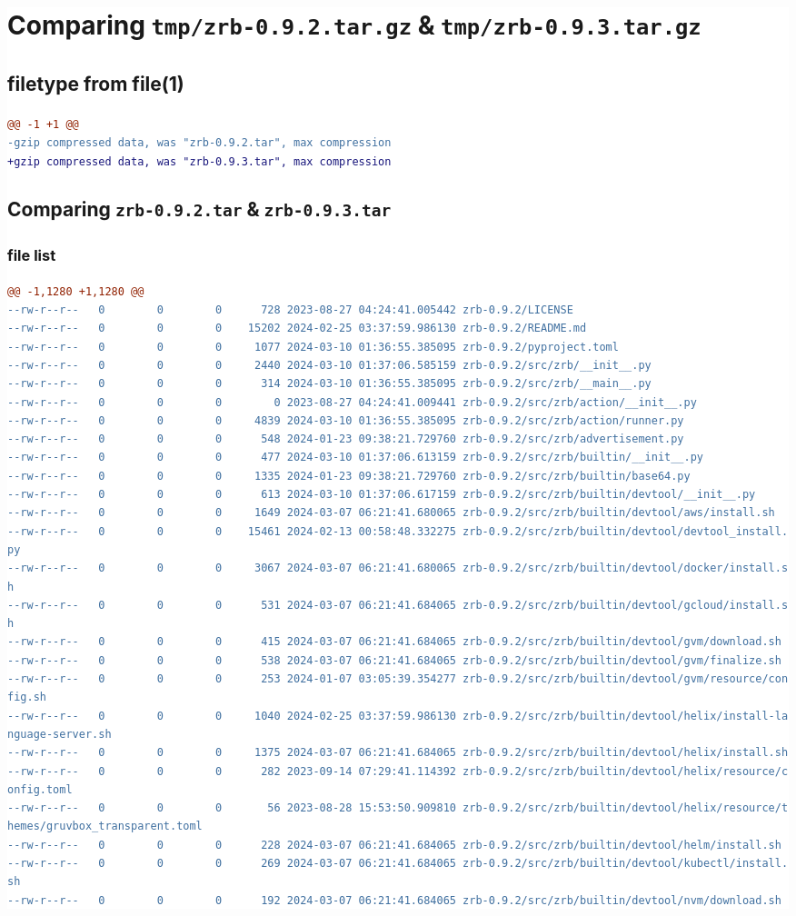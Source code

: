 # Comparing `tmp/zrb-0.9.2.tar.gz` & `tmp/zrb-0.9.3.tar.gz`

## filetype from file(1)

```diff
@@ -1 +1 @@
-gzip compressed data, was "zrb-0.9.2.tar", max compression
+gzip compressed data, was "zrb-0.9.3.tar", max compression
```

## Comparing `zrb-0.9.2.tar` & `zrb-0.9.3.tar`

### file list

```diff
@@ -1,1280 +1,1280 @@
--rw-r--r--   0        0        0      728 2023-08-27 04:24:41.005442 zrb-0.9.2/LICENSE
--rw-r--r--   0        0        0    15202 2024-02-25 03:37:59.986130 zrb-0.9.2/README.md
--rw-r--r--   0        0        0     1077 2024-03-10 01:36:55.385095 zrb-0.9.2/pyproject.toml
--rw-r--r--   0        0        0     2440 2024-03-10 01:37:06.585159 zrb-0.9.2/src/zrb/__init__.py
--rw-r--r--   0        0        0      314 2024-03-10 01:36:55.385095 zrb-0.9.2/src/zrb/__main__.py
--rw-r--r--   0        0        0        0 2023-08-27 04:24:41.009441 zrb-0.9.2/src/zrb/action/__init__.py
--rw-r--r--   0        0        0     4839 2024-03-10 01:36:55.385095 zrb-0.9.2/src/zrb/action/runner.py
--rw-r--r--   0        0        0      548 2024-01-23 09:38:21.729760 zrb-0.9.2/src/zrb/advertisement.py
--rw-r--r--   0        0        0      477 2024-03-10 01:37:06.613159 zrb-0.9.2/src/zrb/builtin/__init__.py
--rw-r--r--   0        0        0     1335 2024-01-23 09:38:21.729760 zrb-0.9.2/src/zrb/builtin/base64.py
--rw-r--r--   0        0        0      613 2024-03-10 01:37:06.617159 zrb-0.9.2/src/zrb/builtin/devtool/__init__.py
--rw-r--r--   0        0        0     1649 2024-03-07 06:21:41.680065 zrb-0.9.2/src/zrb/builtin/devtool/aws/install.sh
--rw-r--r--   0        0        0    15461 2024-02-13 00:58:48.332275 zrb-0.9.2/src/zrb/builtin/devtool/devtool_install.py
--rw-r--r--   0        0        0     3067 2024-03-07 06:21:41.680065 zrb-0.9.2/src/zrb/builtin/devtool/docker/install.sh
--rw-r--r--   0        0        0      531 2024-03-07 06:21:41.684065 zrb-0.9.2/src/zrb/builtin/devtool/gcloud/install.sh
--rw-r--r--   0        0        0      415 2024-03-07 06:21:41.684065 zrb-0.9.2/src/zrb/builtin/devtool/gvm/download.sh
--rw-r--r--   0        0        0      538 2024-03-07 06:21:41.684065 zrb-0.9.2/src/zrb/builtin/devtool/gvm/finalize.sh
--rw-r--r--   0        0        0      253 2024-01-07 03:05:39.354277 zrb-0.9.2/src/zrb/builtin/devtool/gvm/resource/config.sh
--rw-r--r--   0        0        0     1040 2024-02-25 03:37:59.986130 zrb-0.9.2/src/zrb/builtin/devtool/helix/install-language-server.sh
--rw-r--r--   0        0        0     1375 2024-03-07 06:21:41.684065 zrb-0.9.2/src/zrb/builtin/devtool/helix/install.sh
--rw-r--r--   0        0        0      282 2023-09-14 07:29:41.114392 zrb-0.9.2/src/zrb/builtin/devtool/helix/resource/config.toml
--rw-r--r--   0        0        0       56 2023-08-28 15:53:50.909810 zrb-0.9.2/src/zrb/builtin/devtool/helix/resource/themes/gruvbox_transparent.toml
--rw-r--r--   0        0        0      228 2024-03-07 06:21:41.684065 zrb-0.9.2/src/zrb/builtin/devtool/helm/install.sh
--rw-r--r--   0        0        0      269 2024-03-07 06:21:41.684065 zrb-0.9.2/src/zrb/builtin/devtool/kubectl/install.sh
--rw-r--r--   0        0        0      192 2024-03-07 06:21:41.684065 zrb-0.9.2/src/zrb/builtin/devtool/nvm/download.sh
```